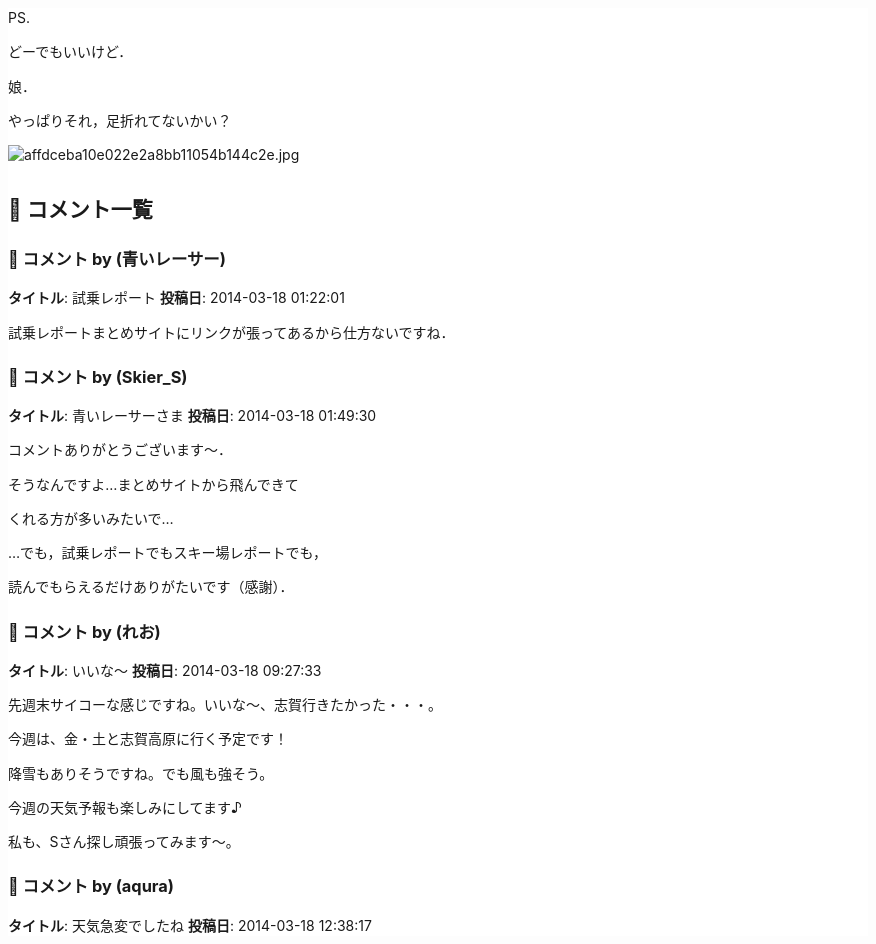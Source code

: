 



PS.


どーでもいいけど．


娘．


やっぱりそれ，足折れてないかい？




![affdceba10e022e2a8bb11054b144c2e.jpg](images/affdceba10e022e2a8bb11054b144c2e.jpg)

## 💬 コメント一覧

### 💬 コメント by (青いレーサー)
**タイトル**: 試乗レポート
**投稿日**: 2014-03-18 01:22:01

試乗レポートまとめサイトにリンクが張ってあるから仕方ないですね．

### 💬 コメント by (Skier_S)
**タイトル**: 青いレーサーさま
**投稿日**: 2014-03-18 01:49:30

コメントありがとうございます～．



そうなんですよ…まとめサイトから飛んできて

くれる方が多いみたいで…



…でも，試乗レポートでもスキー場レポートでも，

読んでもらえるだけありがたいです（感謝）．

### 💬 コメント by (れお)
**タイトル**: いいな～
**投稿日**: 2014-03-18 09:27:33

先週末サイコーな感じですね。いいな～、志賀行きたかった・・・。

今週は、金・土と志賀高原に行く予定です！

降雪もありそうですね。でも風も強そう。

今週の天気予報も楽しみにしてます♪

私も、Sさん探し頑張ってみます～。

### 💬 コメント by (aqura)
**タイトル**: 天気急変でしたね
**投稿日**: 2014-03-18 12:38:17
